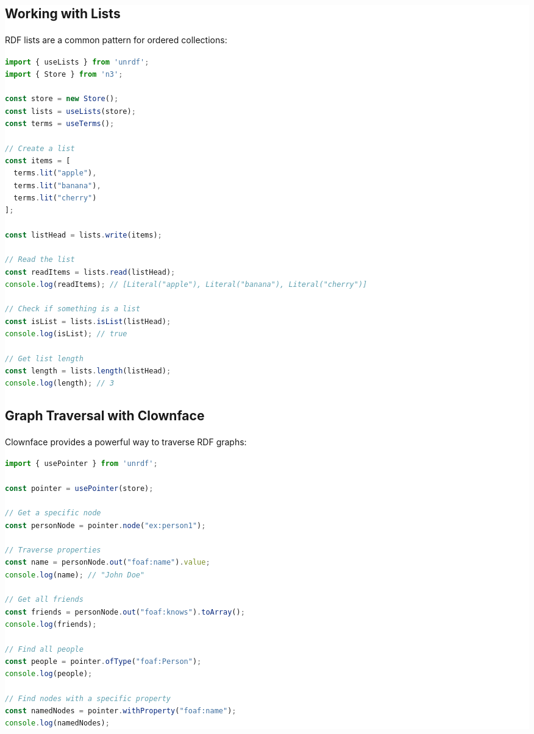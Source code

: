 
## Working with Lists

RDF lists are a common pattern for ordered collections:

```javascript
import { useLists } from 'unrdf';
import { Store } from 'n3';

const store = new Store();
const lists = useLists(store);
const terms = useTerms();

// Create a list
const items = [
  terms.lit("apple"),
  terms.lit("banana"),
  terms.lit("cherry")
];

const listHead = lists.write(items);

// Read the list
const readItems = lists.read(listHead);
console.log(readItems); // [Literal("apple"), Literal("banana"), Literal("cherry")]

// Check if something is a list
const isList = lists.isList(listHead);
console.log(isList); // true

// Get list length
const length = lists.length(listHead);
console.log(length); // 3
```

## Graph Traversal with Clownface

Clownface provides a powerful way to traverse RDF graphs:

```javascript
import { usePointer } from 'unrdf';

const pointer = usePointer(store);

// Get a specific node
const personNode = pointer.node("ex:person1");

// Traverse properties
const name = personNode.out("foaf:name").value;
console.log(name); // "John Doe"

// Get all friends
const friends = personNode.out("foaf:knows").toArray();
console.log(friends);

// Find all people
const people = pointer.ofType("foaf:Person");
console.log(people);

// Find nodes with a specific property
const namedNodes = pointer.withProperty("foaf:name");
console.log(namedNodes);
```
